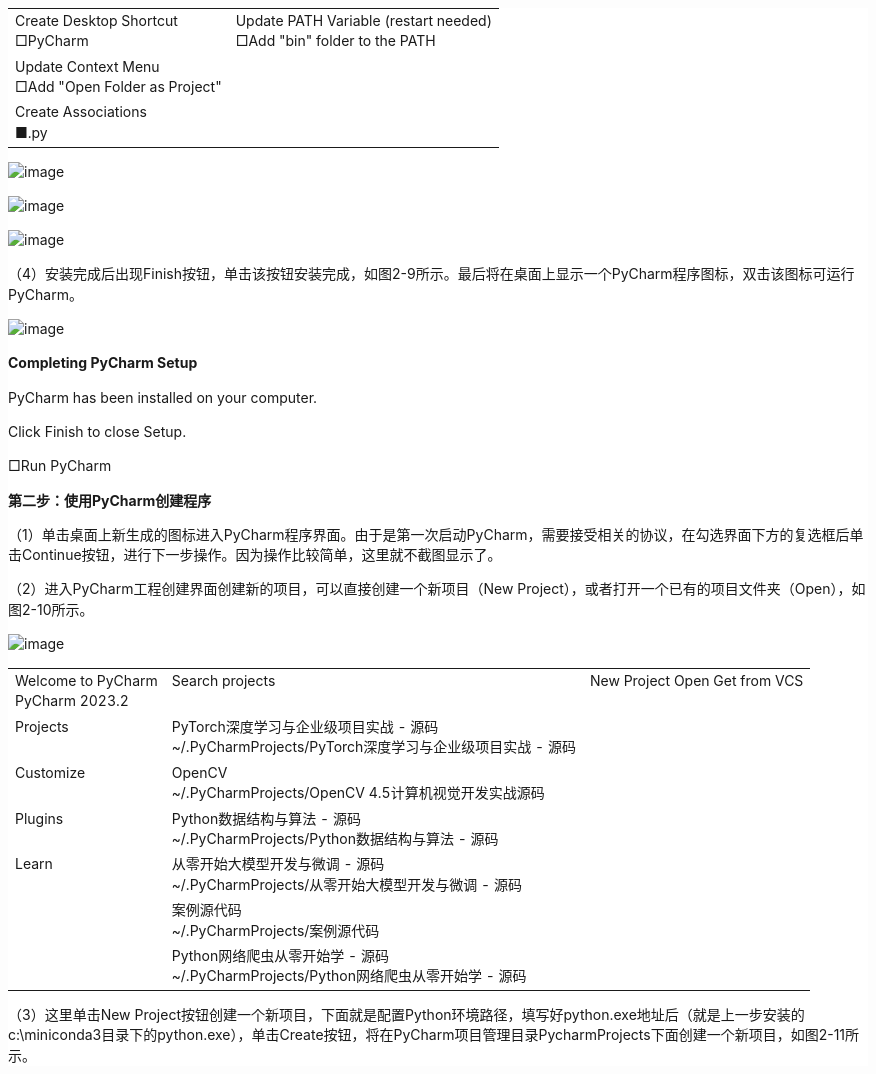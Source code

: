 |  |  |
| ---- | ---- |
| Create Desktop Shortcut<br>□PyCharm | Update PATH Variable (restart needed)<br>□Add "bin" folder to the PATH |
| Update Context Menu<br>□Add "Open Folder as Project" |  |
| Create Associations<br>■.py |  |


![image](https://github.com/user-attachments/assets/dbd2fe60-25f0-4364-a3b4-ba620feb1ff9)

![image](https://github.com/user-attachments/assets/fb2c7954-3e1c-4f92-8543-c2eb8b85cb3a)


![image](https://github.com/user-attachments/assets/bda3c137-7af4-46f8-8cbc-74d3b4f71f69)



（4）安装完成后出现Finish按钮，单击该按钮安装完成，如图2-9所示。最后将在桌面上显示一个PyCharm程序图标，双击该图标可运行PyCharm。

![image](https://github.com/user-attachments/assets/00108d9e-92cd-409c-b2b2-3a8c05f9b630)


**Completing PyCharm Setup**

PyCharm has been installed on your computer.

Click Finish to close Setup.

□Run PyCharm

**第二步：使用PyCharm创建程序**

（1）单击桌面上新生成的图标进入PyCharm程序界面。由于是第一次启动PyCharm，需要接受相关的协议，在勾选界面下方的复选框后单击Continue按钮，进行下一步操作。因为操作比较简单，这里就不截图显示了。

（2）进入PyCharm工程创建界面创建新的项目，可以直接创建一个新项目（New Project），或者打开一个已有的项目文件夹（Open），如图2-10所示。

![image](https://github.com/user-attachments/assets/2c24a631-e28b-4a44-b82c-7b6bb2f04d77)


|  |  |  |
| ---- | ---- | ---- |
| Welcome to PyCharm<br>PyCharm 2023.2 | Search projects | New Project Open Get from VCS |
| Projects | PyTorch深度学习与企业级项目实战 - 源码<br>~/.PyCharmProjects/PyTorch深度学习与企业级项目实战 - 源码 |  |
| Customize | OpenCV<br>~/.PyCharmProjects/OpenCV 4.5计算机视觉开发实战源码 |  |
| Plugins | Python数据结构与算法 - 源码<br>~/.PyCharmProjects/Python数据结构与算法 - 源码 |  |
| Learn | 从零开始大模型开发与微调 - 源码<br>~/.PyCharmProjects/从零开始大模型开发与微调 - 源码 |  |
|  | 案例源代码<br>~/.PyCharmProjects/案例源代码 |  |
|  | Python网络爬虫从零开始学 - 源码<br>~/.PyCharmProjects/Python网络爬虫从零开始学 - 源码 |  |


（3）这里单击New Project按钮创建一个新项目，下面就是配置Python环境路径，填写好python.exe地址后（就是上一步安装的c:\miniconda3目录下的python.exe），单击Create按钮，将在PyCharm项目管理目录PycharmProjects下面创建一个新项目，如图2-11所示。
